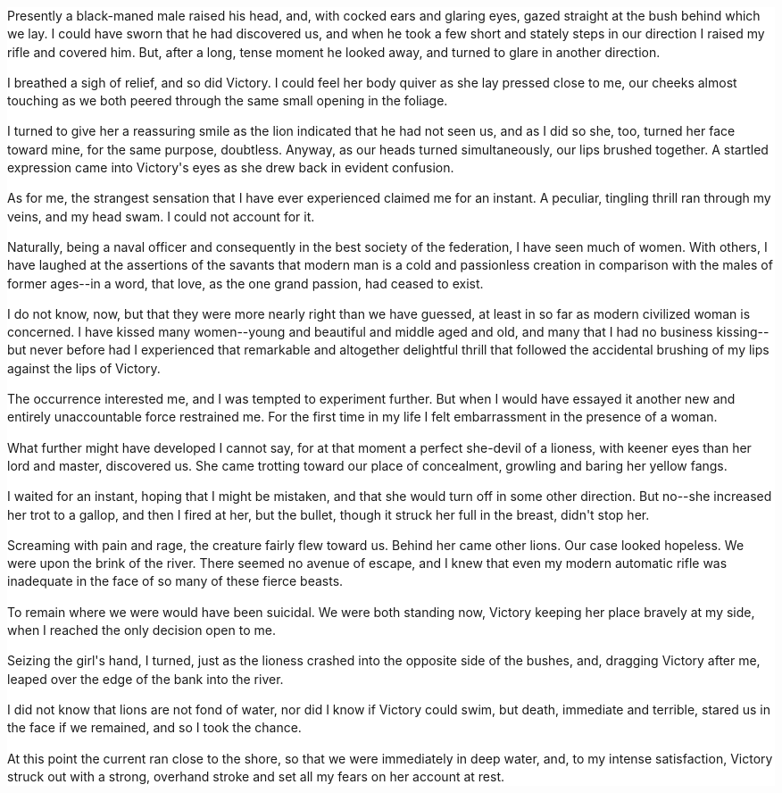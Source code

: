 Presently a black-maned male raised his head, and, with cocked ears and glaring eyes, gazed straight at the bush behind which we lay. I could have sworn that he had discovered us, and when he took a few short and stately steps in our direction I raised my rifle and covered him. But, after a long, tense moment he looked away, and turned to glare in another direction. 

I breathed a sigh of relief, and so did Victory. I could feel her body quiver as she lay pressed close to me, our cheeks almost touching as we both peered through the same small opening in the foliage. 

I turned to give her a reassuring smile as the lion indicated that he had not seen us, and as I did so she, too, turned her face toward mine, for the same purpose, doubtless. Anyway, as our heads turned simultaneously, our lips brushed together. A startled expression came into Victory's eyes as she drew back in evident confusion. 

As for me, the strangest sensation that I have ever experienced claimed me for an instant. A peculiar, tingling thrill ran through my veins, and my head swam. I could not account for it. 

Naturally, being a naval officer and consequently in the best society of the federation, I have seen much of women. With others, I have laughed at the assertions of the savants that modern man is a cold and passionless creation in comparison with the males of former ages--in a word, that love, as the one grand passion, had ceased to exist. 

I do not know, now, but that they were more nearly right than we have guessed, at least in so far as modern civilized woman is concerned. I have kissed many women--young and beautiful and middle aged and old, and many that I had no business kissing--but never before had I experienced that remarkable and altogether delightful thrill that followed the accidental brushing of my lips against the lips of Victory. 

The occurrence interested me, and I was tempted to experiment further. But when I would have essayed it another new and entirely unaccountable force restrained me. For the first time in my life I felt embarrassment in the presence of a woman. 

What further might have developed I cannot say, for at that moment a perfect she-devil of a lioness, with keener eyes than her lord and master, discovered us. She came trotting toward our place of concealment, growling and baring her yellow fangs. 

I waited for an instant, hoping that I might be mistaken, and that she would turn off in some other direction. But no--she increased her trot to a gallop, and then I fired at her, but the bullet, though it struck her full in the breast, didn't stop her. 

Screaming with pain and rage, the creature fairly flew toward us. Behind her came other lions. Our case looked hopeless. We were upon the brink of the river. There seemed no avenue of escape, and I knew that even my modern automatic rifle was inadequate in the face of so many of these fierce beasts. 

To remain where we were would have been suicidal. We were both standing now, Victory keeping her place bravely at my side, when I reached the only decision open to me. 

Seizing the girl's hand, I turned, just as the lioness crashed into the opposite side of the bushes, and, dragging Victory after me, leaped over the edge of the bank into the river. 

I did not know that lions are not fond of water, nor did I know if Victory could swim, but death, immediate and terrible, stared us in the face if we remained, and so I took the chance. 

At this point the current ran close to the shore, so that we were immediately in deep water, and, to my intense satisfaction, Victory struck out with a strong, overhand stroke and set all my fears on her account at rest. 
